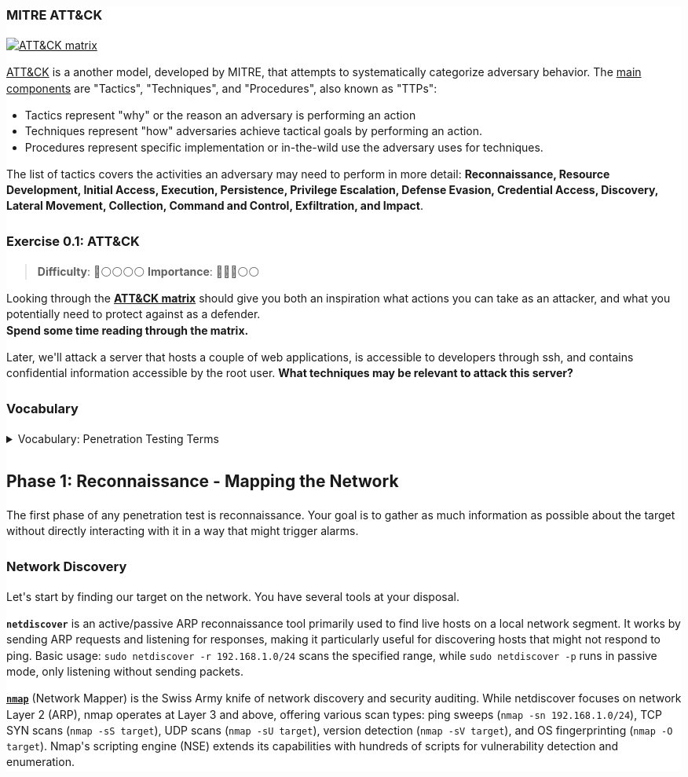 ### MITRE ATT&CK
<a href="https://attack.mitre.org/"><img src="./resources/mitre-attck.png" alt="ATT&CK matrix" height="140" /></a>

[ATT&CK](https://attack.mitre.org/) is a another model, developed by MITRE, that attempts to systematically categorize adversary behavior.
The [main components](https://attack.mitre.org/resources/) are "Tactics", "Techniques", and "Procedures", also known as "TTPs":

- Tactics represent "why" or the reason an adversary is performing an action
- Techniques represent "how" adversaries achieve tactical goals by performing an action.
- Procedures represent specific implementation or in-the-wild use the adversary uses for techniques.

The list of tactics covers the activities an adversary may need to perform in more detail: **Reconnaissance, Resource Development, Initial Access, Execution, Persistence, Privilege Escalation, Defense Evasion, Credential Access, Discovery, Lateral Movement, Collection, Command and Control, Exfiltration, and Impact**.

### Exercise 0.1: ATT&CK

> **Difficulty**: 🔴⚪⚪⚪⚪
> **Importance**: 🔵🔵🔵⚪⚪

Looking through the **[ATT&CK matrix](https://attack.mitre.org/)** should give you both an inspiration what actions you can take as an attacker, and what you potentially need to protect against as a defender. <br>**Spend some time reading through the matrix.**

Later, we'll attack a server that hosts a couple of web applications, is accessible to developers through ssh, and contains confidential information accessible by the root user. **What techniques may be relevant to attack this server?**

### Vocabulary

<details><summary>Vocabulary: Penetration Testing Terms</summary></details>


## Phase 1: Reconnaissance - Mapping the Network

The first phase of any penetration test is reconnaissance. Your goal is to gather as much information as possible about the target without directly interacting with it in a way that might trigger alarms.

### Network Discovery

Let's start by finding our target on the network. You have several tools at your disposal.

**`netdiscover`** is an active/passive ARP reconnaissance tool primarily used to find live hosts on a local network segment. It works by sending ARP requests and listening for responses, making it particularly useful for discovering hosts that might not respond to ping. Basic usage: `sudo netdiscover -r 192.168.1.0/24` scans the specified range, while `sudo netdiscover -p` runs in passive mode, only listening without sending packets.

[**`nmap`**](https://nmap.org/book/man-briefoptions.html) (Network Mapper) is the Swiss Army knife of network discovery and security auditing. While netdiscover focuses on network Layer 2 (ARP), nmap operates at Layer 3 and above, offering various scan types: ping sweeps (`nmap -sn 192.168.1.0/24`), TCP SYN scans (`nmap -sS target`), UDP scans (`nmap -sU target`), version detection (`nmap -sV target`), and OS fingerprinting (`nmap -O target`). Nmap's scripting engine (NSE) extends its capabilities with hundreds of scripts for vulnerability detection and enumeration.

